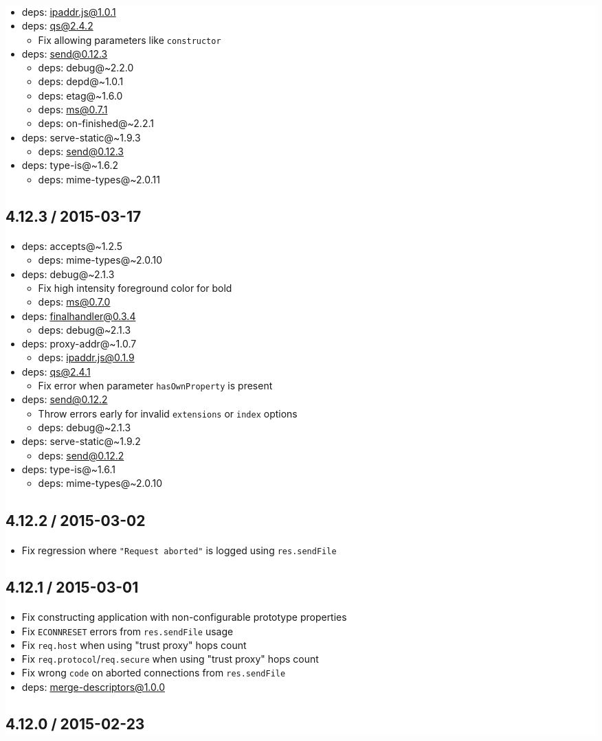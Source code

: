   * deps: ipaddr.js@1.0.1
* deps: qs@2.4.2
  * Fix allowing parameters like `constructor`
* deps: send@0.12.3
  * deps: debug@~2.2.0
  * deps: depd@~1.0.1
  * deps: etag@~1.6.0
  * deps: ms@0.7.1
  * deps: on-finished@~2.2.1
* deps: serve-static@~1.9.3
  * deps: send@0.12.3
* deps: type-is@~1.6.2
  * deps: mime-types@~2.0.11

## 4.12.3 / 2015-03-17

* deps: accepts@~1.2.5
  * deps: mime-types@~2.0.10
* deps: debug@~2.1.3
  * Fix high intensity foreground color for bold
  * deps: ms@0.7.0
* deps: finalhandler@0.3.4
  * deps: debug@~2.1.3
* deps: proxy-addr@~1.0.7
  * deps: ipaddr.js@0.1.9
* deps: qs@2.4.1
  * Fix error when parameter `hasOwnProperty` is present
* deps: send@0.12.2
  * Throw errors early for invalid `extensions` or `index` options
  * deps: debug@~2.1.3
* deps: serve-static@~1.9.2
  * deps: send@0.12.2
* deps: type-is@~1.6.1
  * deps: mime-types@~2.0.10

## 4.12.2 / 2015-03-02

* Fix regression where `"Request aborted"` is logged using `res.sendFile`

## 4.12.1 / 2015-03-01

* Fix constructing application with non-configurable prototype properties
* Fix `ECONNRESET` errors from `res.sendFile` usage
* Fix `req.host` when using "trust proxy" hops count
* Fix `req.protocol`/`req.secure` when using "trust proxy" hops count
* Fix wrong `code` on aborted connections from `res.sendFile`
* deps: merge-descriptors@1.0.0

## 4.12.0 / 2015-02-23
